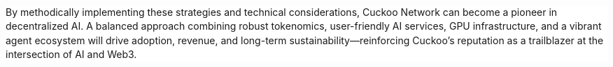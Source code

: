 By methodically implementing these strategies and technical considerations, Cuckoo Network can become a pioneer in decentralized AI. A balanced approach combining robust tokenomics, user-friendly AI services, GPU infrastructure, and a vibrant agent ecosystem will drive adoption, revenue, and long-term sustainability—reinforcing Cuckoo’s reputation as a trailblazer at the intersection of AI and Web3.
